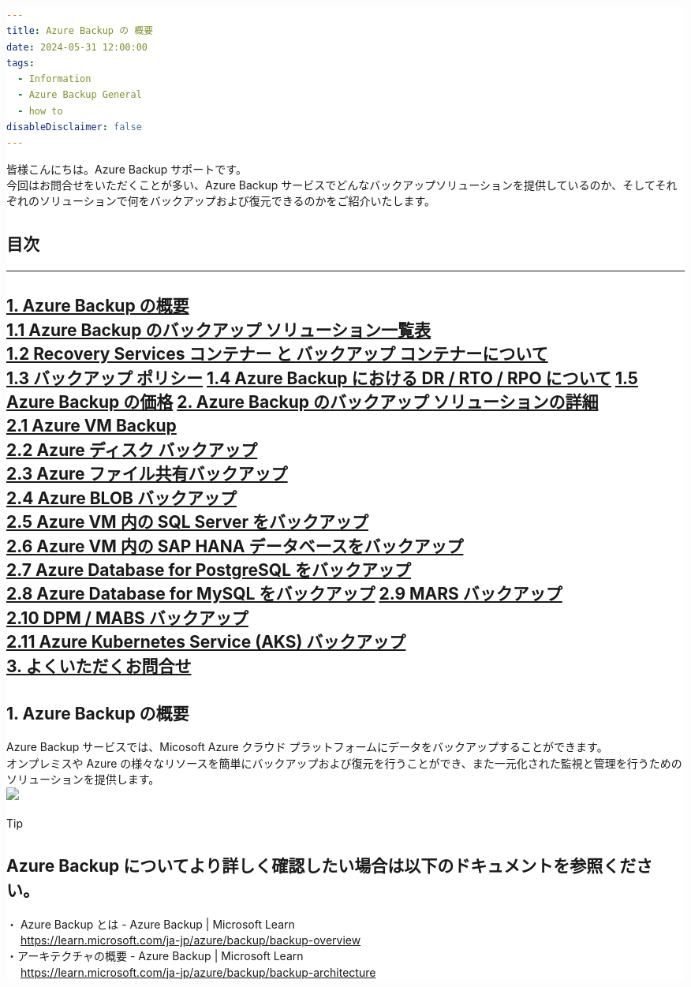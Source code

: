 ```yaml
---
title: Azure Backup の 概要
date: 2024-05-31 12:00:00
tags:
  - Information
  - Azure Backup General
  - how to
disableDisclaimer: false
---
```



皆様こんにちは。Azure Backup サポートです。  
今回はお問合せをいただくことが多い、Azure Backup サービスでどんなバックアップソリューションを提供しているのか、そしてそれぞれのソリューションで何をバックアップおよび復元できるのかをご紹介いたします。

## 目次
-----------------------------------------------------------
[1. Azure Backup の概要](#1)  
   [  1.1 Azure Backup のバックアップ ソリューション一覧表](#1-1)  
   [  1.2 Recovery Services コンテナー と バックアップ コンテナーについて](#1-2)  
   [  1.3 バックアップ ポリシー](#1-3)
   [  1.4 Azure Backup における DR / RTO / RPO について](#1-4)
   [  1.5 Azure Backup の価格](#1-5)
[2. Azure Backup のバックアップ ソリューションの詳細](#2)  
   [  2.1 Azure VM Backup](#2-1)  
   [  2.2 Azure ディスク バックアップ](#2-2)  
   [  2.3 Azure ファイル共有バックアップ](#2-3)  
   [  2.4 Azure BLOB バックアップ](#2-4)  
   [  2.5 Azure VM 内の SQL Server をバックアップ](#2-5)  
   [  2.6 Azure VM 内の SAP HANA データベースをバックアップ](#2-6)  
   [  2.7 Azure Database for PostgreSQL をバックアップ](#2-7)  
   [  2.8 Azure Database for MySQL をバックアップ](#2-8)
   [  2.9 MARS バックアップ](#2-9)  
   [  2.10 DPM / MABS バックアップ](#2-10)  
   [  2.11 Azure Kubernetes Service (AKS) バックアップ](#2-11)  
[3. よくいただくお問合せ](#3)
-----------------------------------------------------------

## <a id="1"></a> 1. Azure Backup の概要
Azure Backup サービスでは、Micosoft Azure クラウド プラットフォームにデータをバックアップすることができます。  
オンプレミスや Azure の様々なリソースを簡単にバックアップおよび復元を行うことができ、また一元化された監視と管理を行うためのソリューションを提供します。  
<img src="https://github.com/jpabrs-scem/blog/assets/109163295/9c7ab400-ac12-41e3-9f06-445561de7e12">

> [!TIP]
> Azure Backup についてより詳しく確認したい場合は以下のドキュメントを参照ください。  
> ---
> ・ Azure Backup とは - Azure Backup | Microsoft Learn  
> 　 https://learn.microsoft.com/ja-jp/azure/backup/backup-overview  
> ・アーキテクチャの概要 - Azure Backup | Microsoft Learn  
> 　 https://learn.microsoft.com/ja-jp/azure/backup/backup-architecture
